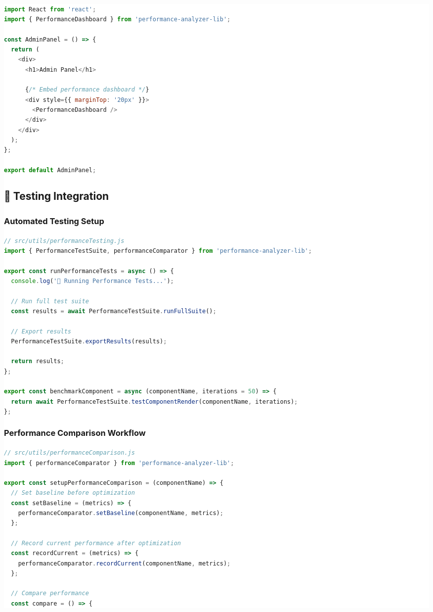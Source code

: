 ```javascript
import React from 'react';
import { PerformanceDashboard } from 'performance-analyzer-lib';

const AdminPanel = () => {
  return (
    <div>
      <h1>Admin Panel</h1>
      
      {/* Embed performance dashboard */}
      <div style={{ marginTop: '20px' }}>
        <PerformanceDashboard />
      </div>
    </div>
  );
};

export default AdminPanel;
```

## 🧪 Testing Integration

### Automated Testing Setup

```javascript
// src/utils/performanceTesting.js
import { PerformanceTestSuite, performanceComparator } from 'performance-analyzer-lib';

export const runPerformanceTests = async () => {
  console.log('🧪 Running Performance Tests...');
  
  // Run full test suite
  const results = await PerformanceTestSuite.runFullSuite();
  
  // Export results
  PerformanceTestSuite.exportResults(results);
  
  return results;
};

export const benchmarkComponent = async (componentName, iterations = 50) => {
  return await PerformanceTestSuite.testComponentRender(componentName, iterations);
};
```

### Performance Comparison Workflow

```javascript
// src/utils/performanceComparison.js
import { performanceComparator } from 'performance-analyzer-lib';

export const setupPerformanceComparison = (componentName) => {
  // Set baseline before optimization
  const setBaseline = (metrics) => {
    performanceComparator.setBaseline(componentName, metrics);
  };
  
  // Record current performance after optimization
  const recordCurrent = (metrics) => {
    performanceComparator.recordCurrent(componentName, metrics);
  };
  
  // Compare performance
  const compare = () => {
```